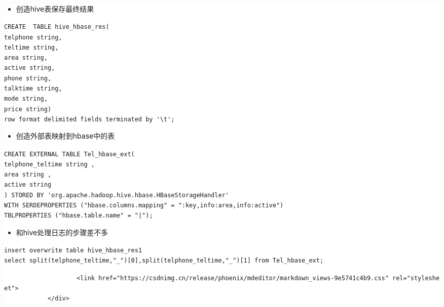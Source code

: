 <ul>
<li>创造hive表保存最终结果</li>
</ul>



<pre class="prettyprint"><code class=" hljs vbnet">CREATE  TABLE hive_hbase_res(
telphone <span class="hljs-built_in">string</span>,
teltime <span class="hljs-built_in">string</span>,
area <span class="hljs-built_in">string</span>,
active <span class="hljs-built_in">string</span>,
phone <span class="hljs-built_in">string</span>,
talktime <span class="hljs-built_in">string</span>,
mode <span class="hljs-built_in">string</span>,
price <span class="hljs-built_in">string</span>)
row format delimited fields terminated <span class="hljs-keyword">by</span> <span class="hljs-comment">'\t';</span></code></pre>

<ul>
<li>创造外部表映射到hbase中的表</li>
</ul>



<pre class="prettyprint"><code class=" hljs sql"><span class="hljs-operator"><span class="hljs-keyword">CREATE</span> <span class="hljs-keyword">EXTERNAL</span> <span class="hljs-keyword">TABLE</span> Tel_hbase_ext(
telphone_teltime string ,
area string ,
active string
) STORED <span class="hljs-keyword">BY</span> <span class="hljs-string">'org.apache.hadoop.hive.hbase.HBaseStorageHandler'</span>
<span class="hljs-keyword">WITH</span> SERDEPROPERTIES (<span class="hljs-string">"hbase.columns.mapping"</span> = <span class="hljs-string">":key,info:area,info:active"</span>)
TBLPROPERTIES (<span class="hljs-string">"hbase.table.name"</span> = <span class="hljs-string">"|"</span>);</span></code></pre>

<ul>
<li>和hive处理日志的步骤差不多</li>
</ul>



<pre class="prettyprint"><code class=" hljs sql"><span class="hljs-operator"><span class="hljs-keyword">insert</span> overwrite <span class="hljs-keyword">table</span> hive_hbase_res1
<span class="hljs-keyword">select</span> split(telphone_teltime,<span class="hljs-string">"_"</span>)[<span class="hljs-number">0</span>],split(telphone_teltime,<span class="hljs-string">"_"</span>)[<span class="hljs-number">1</span>] <span class="hljs-keyword">from</span> Tel_hbase_ext;</span></code></pre>            </div>
						<link href="https://csdnimg.cn/release/phoenix/mdeditor/markdown_views-9e5741c4b9.css" rel="stylesheet">
                </div>